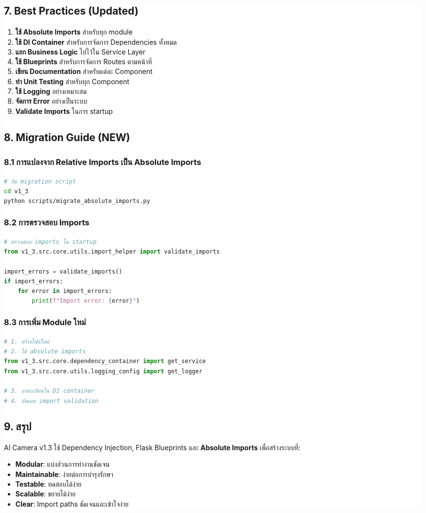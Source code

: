 ## 7. Best Practices (Updated)

1. **ใช้ Absolute Imports** สำหรับทุก module
2. **ใช้ DI Container** สำหรับการจัดการ Dependencies ทั้งหมด
3. **แยก Business Logic** ไปไว้ใน Service Layer
4. **ใช้ Blueprints** สำหรับการจัดการ Routes ตามหน้าที่
5. **เขียน Documentation** สำหรับแต่ละ Component
6. **ทำ Unit Testing** สำหรับทุก Component
7. **ใช้ Logging** อย่างเหมาะสม
8. **จัดการ Error** อย่างเป็นระบบ
9. **Validate Imports** ในการ startup

## 8. Migration Guide (NEW)

### 8.1 การแปลงจาก Relative Imports เป็น Absolute Imports

```bash
# รัน migration script
cd v1_3
python scripts/migrate_absolute_imports.py
```

### 8.2 การตรวจสอบ Imports

```python
# ตรวจสอบ imports ใน startup
from v1_3.src.core.utils.import_helper import validate_imports

import_errors = validate_imports()
if import_errors:
    for error in import_errors:
        print(f"Import error: {error}")
```

### 8.3 การเพิ่ม Module ใหม่

```python
# 1. สร้างไฟล์ใหม่
# 2. ใช้ absolute imports
from v1_3.src.core.dependency_container import get_service
from v1_3.src.core.utils.logging_config import get_logger

# 3. ลงทะเบียนใน DI container
# 4. อัพเดท import validation
```

## 9. สรุป

AI Camera v1.3 ใช้ Dependency Injection, Flask Blueprints และ **Absolute Imports** เพื่อสร้างระบบที่:
- **Modular**: แบ่งส่วนการทำงานชัดเจน
- **Maintainable**: ง่ายต่อการบำรุงรักษา
- **Testable**: ทดสอบได้ง่าย
- **Scalable**: ขยายได้ง่าย
- **Clear**: Import paths ชัดเจนและเข้าใจง่าย
